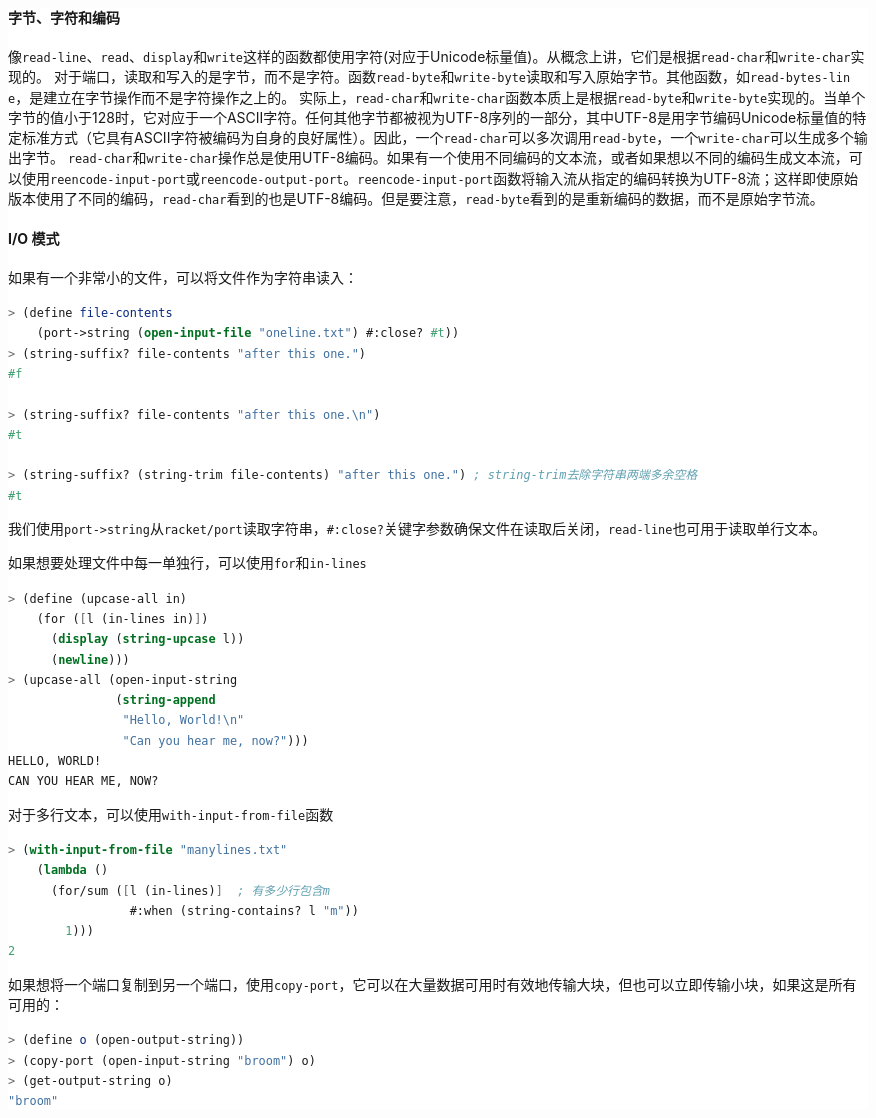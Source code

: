 #### 字节、字符和编码
像`read-line`、`read`、`display`和`write`这样的函数都使用字符(对应于Unicode标量值)。从概念上讲，它们是根据`read-char`和`write-char`实现的。
对于端口，读取和写入的是字节，而不是字符。函数`read-byte`和`write-byte`读取和写入原始字节。其他函数，如`read-bytes-line`，是建立在字节操作而不是字符操作之上的。
实际上，`read-char`和`write-char`函数本质上是根据`read-byte`和`write-byte`实现的。当单个字节的值小于128时，它对应于一个ASCII字符。任何其他字节都被视为UTF-8序列的一部分，其中UTF-8是用字节编码Unicode标量值的特定标准方式（它具有ASCII字符被编码为自身的良好属性）。因此，一个`read-char`可以多次调用`read-byte`，一个`write-char`可以生成多个输出字节。
`read-char`和`write-char`操作总是使用UTF-8编码。如果有一个使用不同编码的文本流，或者如果想以不同的编码生成文本流，可以使用`reencode-input-port`或`reencode-output-port`。`reencode-input-port`函数将输入流从指定的编码转换为UTF-8流；这样即使原始版本使用了不同的编码，`read-char`看到的也是UTF-8编码。但是要注意，`read-byte`看到的是重新编码的数据，而不是原始字节流。

#### I/O 模式

如果有一个非常小的文件，可以将文件作为字符串读入：
```scheme
> (define file-contents
    (port->string (open-input-file "oneline.txt") #:close? #t))
> (string-suffix? file-contents "after this one.")
#f

> (string-suffix? file-contents "after this one.\n")
#t

> (string-suffix? (string-trim file-contents) "after this one.") ; string-trim去除字符串两端多余空格
#t
```
我们使用`port->string`从`racket/port`读取字符串，`#:close?`关键字参数确保文件在读取后关闭，`read-line`也可用于读取单行文本。

如果想要处理文件中每一单独行，可以使用`for`和`in-lines`
```scheme
> (define (upcase-all in)
    (for ([l (in-lines in)])
      (display (string-upcase l))
      (newline)))
> (upcase-all (open-input-string
               (string-append
                "Hello, World!\n"
                "Can you hear me, now?")))
HELLO, WORLD!
CAN YOU HEAR ME, NOW?
```

对于多行文本，可以使用`with-input-from-file`函数
```scheme
> (with-input-from-file "manylines.txt"
    (lambda ()
      (for/sum ([l (in-lines)]  ; 有多少行包含m
                 #:when (string-contains? l "m"))
        1)))
2
```

如果想将一个端口复制到另一个端口，使用`copy-port`，它可以在大量数据可用时有效地传输大块，但也可以立即传输小块，如果这是所有可用的：
```scheme
> (define o (open-output-string))
> (copy-port (open-input-string "broom") o)
> (get-output-string o)
"broom"
```
